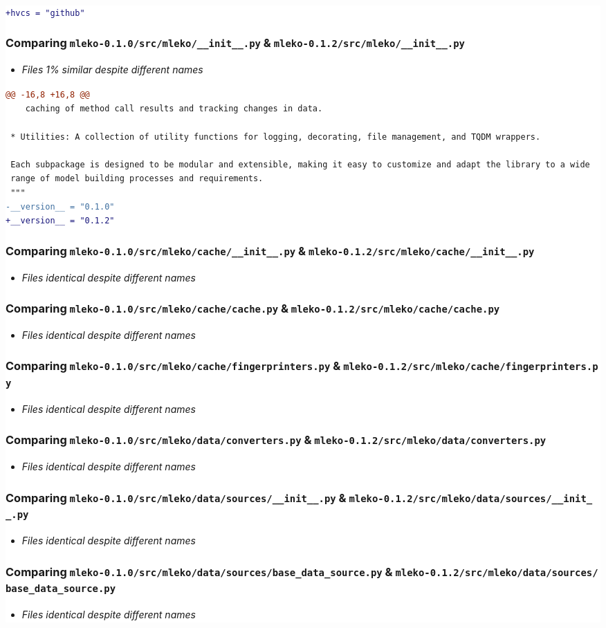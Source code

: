 ```diff
+hvcs = "github"
```

### Comparing `mleko-0.1.0/src/mleko/__init__.py` & `mleko-0.1.2/src/mleko/__init__.py`

 * *Files 1% similar despite different names*

```diff
@@ -16,8 +16,8 @@
    caching of method call results and tracking changes in data.
 
 * Utilities: A collection of utility functions for logging, decorating, file management, and TQDM wrappers.
 
 Each subpackage is designed to be modular and extensible, making it easy to customize and adapt the library to a wide
 range of model building processes and requirements.
 """
-__version__ = "0.1.0"
+__version__ = "0.1.2"
```

### Comparing `mleko-0.1.0/src/mleko/cache/__init__.py` & `mleko-0.1.2/src/mleko/cache/__init__.py`

 * *Files identical despite different names*

### Comparing `mleko-0.1.0/src/mleko/cache/cache.py` & `mleko-0.1.2/src/mleko/cache/cache.py`

 * *Files identical despite different names*

### Comparing `mleko-0.1.0/src/mleko/cache/fingerprinters.py` & `mleko-0.1.2/src/mleko/cache/fingerprinters.py`

 * *Files identical despite different names*

### Comparing `mleko-0.1.0/src/mleko/data/converters.py` & `mleko-0.1.2/src/mleko/data/converters.py`

 * *Files identical despite different names*

### Comparing `mleko-0.1.0/src/mleko/data/sources/__init__.py` & `mleko-0.1.2/src/mleko/data/sources/__init__.py`

 * *Files identical despite different names*

### Comparing `mleko-0.1.0/src/mleko/data/sources/base_data_source.py` & `mleko-0.1.2/src/mleko/data/sources/base_data_source.py`

 * *Files identical despite different names*
